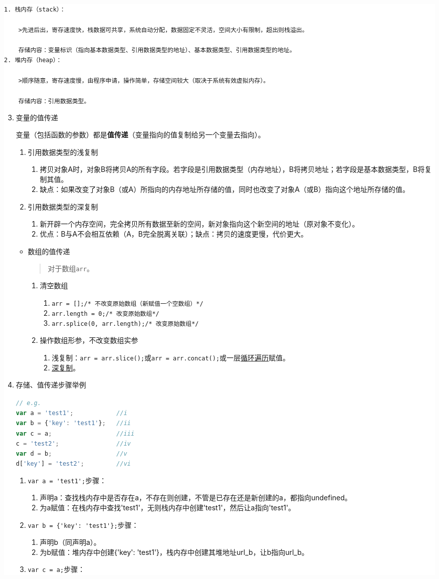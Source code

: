     1. 栈内存（stack）：

        >先进后出，寄存速度快，栈数据可共享，系统自动分配，数据固定不灵活，空间大小有限制，超出则栈溢出。

        存储内容：变量标识（指向基本数据类型、引用数据类型的地址）、基本数据类型、引用数据类型的地址。
    2. 堆内存（heap）：

        >顺序随意，寄存速度慢，由程序申请，操作简单，存储空间较大（取决于系统有效虚拟内存）。

        存储内容：引用数据类型。
3. 变量的值传递

    变量（包括函数的参数）都是**值传递**（变量指向的值复制给另一个变量去指向）。


    1. 引用数据类型的浅复制

        1. 拷贝对象A时，对象B将拷贝A的所有字段。若字段是引用数据类型（内存地址），B将拷贝地址；若字段是基本数据类型，B将复制其值。
        2. 缺点：如果改变了对象B（或A）所指向的内存地址所存储的值，同时也改变了对象A（或B）指向这个地址所存储的值。
    2. 引用数据类型的深复制

        1. 新开辟一个内存空间，完全拷贝所有数据至新的空间，新对象指向这个新空间的地址（原对象不变化）。
        2. 优点：B与A不会相互依赖（A，B完全脱离关联）；缺点：拷贝的速度更慢，代价更大。

    - 数组的值传递

        >对于数组`arr`。

        1. 清空数组

            1. `arr = [];/* 不改变原始数组（新赋值一个空数组）*/`
            2. `arr.length = 0;/* 改变原始数组*/`
            3. `arr.splice(0, arr.length);/* 改变原始数组*/`
        2. 操作数组形参，不改变数组实参

            1. 浅复制：`arr = arr.slice();`或`arr = arr.concat();`或一层[循环遍历](https://github.com/realgeoffrey/knowledge/blob/master/网站前端/JS学习笔记/README.md#循环遍历)赋值。
            2. [深复制](https://github.com/realgeoffrey/knowledge/blob/master/网站前端/JS学习笔记/README.md#深复制拷贝实现思路)。
4. 存储、值传递步骤举例

    ```javascript
    // e.g.
    var a = 'test1';            //i
    var b = {'key': 'test1'};   //ii
    var c = a;                  //iii
    c = 'test2';                //iv
    var d = b;                  //v
    d['key'] = 'test2';         //vi
    ```

    1. `var a = 'test1';`步骤：

        1. 声明a：查找栈内存中是否存在a，不存在则创建，不管是已存在还是新创建的a，都指向undefined。
        2. 为a赋值：在栈内存中查找'test1'，无则栈内存中创建'test1'，然后让a指向'test1'。
    2. `var b = {'key': 'test1'};`步骤：

        1. 声明b（同声明a）。
        2. 为b赋值：堆内存中创建{'key': 'test1'}，栈内存中创建其堆地址url_b，让b指向url_b。
    3. `var c = a;`步骤：

